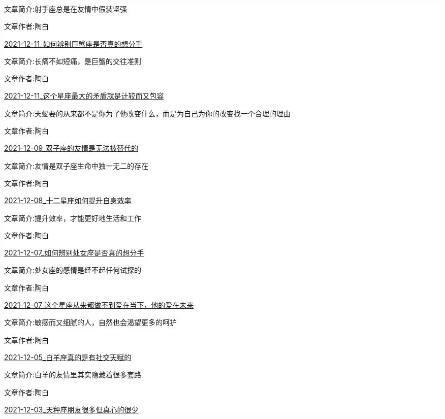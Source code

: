 文章简介:射手座总是在友情中假装坚强

文章作者:陶白

[2021-12-11_如何辨别巨蟹座是否真的想分手](http://mp.weixin.qq.com/s?__biz=MzI1NTQ2NDQ3Mw==&mid=2247500304&idx=2&sn=667341d12aa1ef45059ebf3bb03004ac&chksm=ea370766dd408e707a6cac8c20f2421f5140f19cf62b730d3c4c27f80920f25280e4ce0980e1&scene=27#wechat_redirect)

文章简介:长痛不如短痛，是巨蟹的交往准则

文章作者:陶白

[2021-12-11_这个星座最大的矛盾就是计较而又包容](http://mp.weixin.qq.com/s?__biz=MzI1NTQ2NDQ3Mw==&mid=2247500304&idx=1&sn=11698fbf0e5df215de1ca39d4e2ed5c8&chksm=ea370766dd408e70b1a231288680218cb45485d9621a290192d020181e7f14ce85778e62c92c&scene=27#wechat_redirect)

文章简介:天蝎要的从来都不是你为了他改变什么，而是为自己为你的改变找一个合理的理由

文章作者:陶白

[2021-12-09_双子座的友情是无法被替代的](http://mp.weixin.qq.com/s?__biz=MzI1NTQ2NDQ3Mw==&mid=2247500290&idx=1&sn=3652393718c44d572eb3e1306941f450&chksm=ea370774dd408e62390837f2ffca6444162cb1d0a077413e6e0eba104271d1700d97229486b9&scene=27#wechat_redirect)

文章简介:友情是双子座生命中独一无二的存在

文章作者:陶白

[2021-12-08_十二星座如何提升自身效率](http://mp.weixin.qq.com/s?__biz=MzI1NTQ2NDQ3Mw==&mid=2247500280&idx=1&sn=6283a82bbd87e197ca2180c052361036&chksm=ea37048edd408d98cf3a72cf7a562f735d492b948582e26e0491aad4515cb0f97c82e8c785e9&scene=27#wechat_redirect)

文章简介:提升效率，才能更好地生活和工作

文章作者:陶白

[2021-12-07_如何辨别处女座是否真的想分手](http://mp.weixin.qq.com/s?__biz=MzI1NTQ2NDQ3Mw==&mid=2247500203&idx=2&sn=623c75a1546bf8d5a9df840ddb2378c4&chksm=ea3704dddd408dcb59e40f18ab1bfe6e3b98d6ae5e3101eb2370918b8559ca715d3a9d28b997&scene=27#wechat_redirect)

文章简介:处女座的感情是经不起任何试探的

文章作者:陶白

[2021-12-07_这个星座从来都做不到爱在当下，他的爱在未来](http://mp.weixin.qq.com/s?__biz=MzI1NTQ2NDQ3Mw==&mid=2247500203&idx=1&sn=35844a78345a6b36d53a45883fdf4daa&chksm=ea3704dddd408dcb53008addda5aec0f683cb97e39b3f82ebf1c26248b8b80089ff4d2085b46&scene=27#wechat_redirect)

文章简介:敏感而又细腻的人，自然也会渴望更多的呵护

文章作者:陶白

[2021-12-05_白羊座真的是有社交天赋的](http://mp.weixin.qq.com/s?__biz=MzI1NTQ2NDQ3Mw==&mid=2247499709&idx=1&sn=f78f0b0efbb9928faa777e4029464067&chksm=ea373acbdd40b3dd38272e96e5b586091c7d032dfb1369e0a345c9d05bcbf1e9610f35049676&scene=27#wechat_redirect)

文章简介:白羊的友情里其实隐藏着很多套路

文章作者:陶白

[2021-12-03_天秤座朋友很多但真心的很少](http://mp.weixin.qq.com/s?__biz=MzI1NTQ2NDQ3Mw==&mid=2247499699&idx=1&sn=32dce712ad49d16760565b22939d597d&chksm=ea373ac5dd40b3d3f03a16d85e27fad0526d5965ae351b21e4e27faa296181091480d30e8468&scene=27#wechat_redirect)
